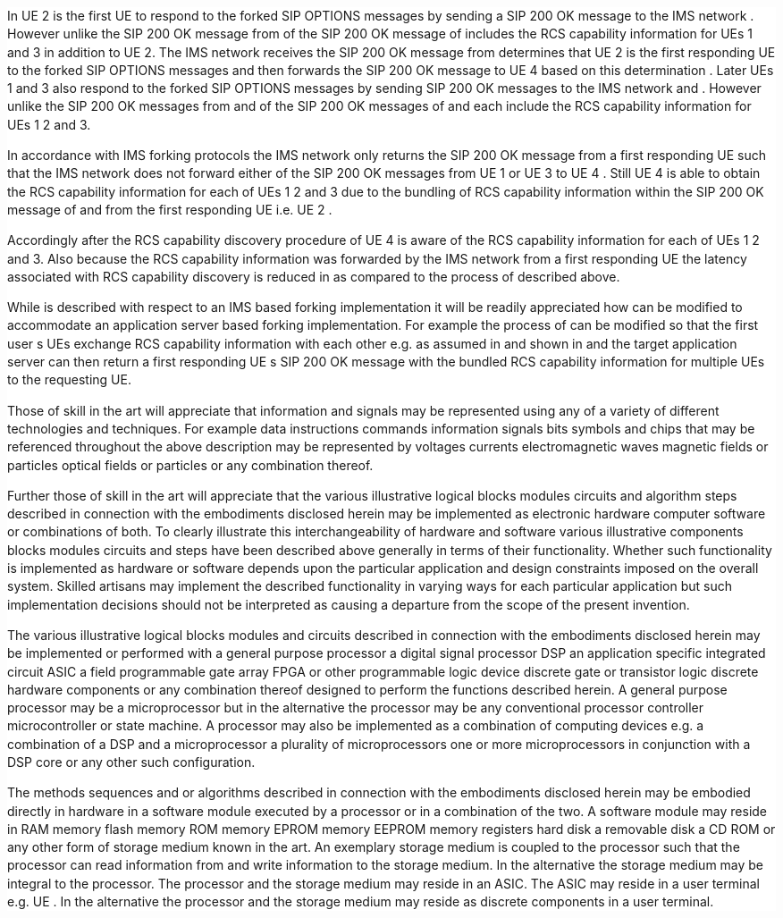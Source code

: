 In UE 2 is the first UE to respond to the forked SIP OPTIONS messages by sending a SIP 200 OK message to the IMS network . However unlike the SIP 200 OK message from of the SIP 200 OK message of includes the RCS capability information for UEs 1 and 3 in addition to UE 2. The IMS network receives the SIP 200 OK message from determines that UE 2 is the first responding UE to the forked SIP OPTIONS messages and then forwards the SIP 200 OK message to UE 4 based on this determination . Later UEs 1 and 3 also respond to the forked SIP OPTIONS messages by sending SIP 200 OK messages to the IMS network and . However unlike the SIP 200 OK messages from and of the SIP 200 OK messages of and each include the RCS capability information for UEs 1 2 and 3.

In accordance with IMS forking protocols the IMS network only returns the SIP 200 OK message from a first responding UE such that the IMS network does not forward either of the SIP 200 OK messages from UE 1 or UE 3 to UE 4 . Still UE 4 is able to obtain the RCS capability information for each of UEs 1 2 and 3 due to the bundling of RCS capability information within the SIP 200 OK message of and from the first responding UE i.e. UE 2 .

Accordingly after the RCS capability discovery procedure of UE 4 is aware of the RCS capability information for each of UEs 1 2 and 3. Also because the RCS capability information was forwarded by the IMS network from a first responding UE the latency associated with RCS capability discovery is reduced in as compared to the process of described above.

While is described with respect to an IMS based forking implementation it will be readily appreciated how can be modified to accommodate an application server based forking implementation. For example the process of can be modified so that the first user s UEs exchange RCS capability information with each other e.g. as assumed in and shown in and the target application server can then return a first responding UE s SIP 200 OK message with the bundled RCS capability information for multiple UEs to the requesting UE.

Those of skill in the art will appreciate that information and signals may be represented using any of a variety of different technologies and techniques. For example data instructions commands information signals bits symbols and chips that may be referenced throughout the above description may be represented by voltages currents electromagnetic waves magnetic fields or particles optical fields or particles or any combination thereof.

Further those of skill in the art will appreciate that the various illustrative logical blocks modules circuits and algorithm steps described in connection with the embodiments disclosed herein may be implemented as electronic hardware computer software or combinations of both. To clearly illustrate this interchangeability of hardware and software various illustrative components blocks modules circuits and steps have been described above generally in terms of their functionality. Whether such functionality is implemented as hardware or software depends upon the particular application and design constraints imposed on the overall system. Skilled artisans may implement the described functionality in varying ways for each particular application but such implementation decisions should not be interpreted as causing a departure from the scope of the present invention.

The various illustrative logical blocks modules and circuits described in connection with the embodiments disclosed herein may be implemented or performed with a general purpose processor a digital signal processor DSP an application specific integrated circuit ASIC a field programmable gate array FPGA or other programmable logic device discrete gate or transistor logic discrete hardware components or any combination thereof designed to perform the functions described herein. A general purpose processor may be a microprocessor but in the alternative the processor may be any conventional processor controller microcontroller or state machine. A processor may also be implemented as a combination of computing devices e.g. a combination of a DSP and a microprocessor a plurality of microprocessors one or more microprocessors in conjunction with a DSP core or any other such configuration.

The methods sequences and or algorithms described in connection with the embodiments disclosed herein may be embodied directly in hardware in a software module executed by a processor or in a combination of the two. A software module may reside in RAM memory flash memory ROM memory EPROM memory EEPROM memory registers hard disk a removable disk a CD ROM or any other form of storage medium known in the art. An exemplary storage medium is coupled to the processor such that the processor can read information from and write information to the storage medium. In the alternative the storage medium may be integral to the processor. The processor and the storage medium may reside in an ASIC. The ASIC may reside in a user terminal e.g. UE . In the alternative the processor and the storage medium may reside as discrete components in a user terminal.
